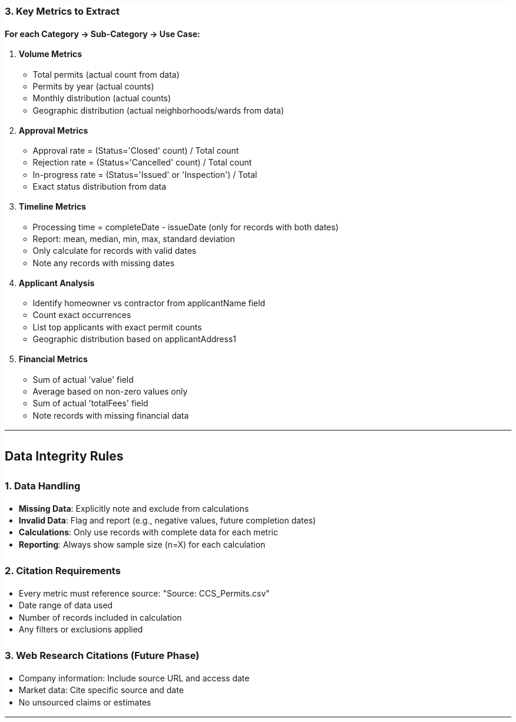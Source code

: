 ### 3. Key Metrics to Extract

**For each Category → Sub-Category → Use Case:**

1. **Volume Metrics**
   - Total permits (actual count from data)
   - Permits by year (actual counts)
   - Monthly distribution (actual counts)
   - Geographic distribution (actual neighborhoods/wards from data)

2. **Approval Metrics**
   - Approval rate = (Status='Closed' count) / Total count
   - Rejection rate = (Status='Cancelled' count) / Total count
   - In-progress rate = (Status='Issued' or 'Inspection') / Total
   - Exact status distribution from data

3. **Timeline Metrics**
   - Processing time = completeDate - issueDate (only for records with both dates)
   - Report: mean, median, min, max, standard deviation
   - Only calculate for records with valid dates
   - Note any records with missing dates

4. **Applicant Analysis**
   - Identify homeowner vs contractor from applicantName field
   - Count exact occurrences
   - List top applicants with exact permit counts
   - Geographic distribution based on applicantAddress1

5. **Financial Metrics**
   - Sum of actual 'value' field
   - Average based on non-zero values only
   - Sum of actual 'totalFees' field
   - Note records with missing financial data

---

## Data Integrity Rules

### 1. Data Handling
- **Missing Data**: Explicitly note and exclude from calculations
- **Invalid Data**: Flag and report (e.g., negative values, future completion dates)
- **Calculations**: Only use records with complete data for each metric
- **Reporting**: Always show sample size (n=X) for each calculation

### 2. Citation Requirements
- Every metric must reference source: "Source: CCS_Permits.csv"
- Date range of data used
- Number of records included in calculation
- Any filters or exclusions applied

### 3. Web Research Citations (Future Phase)
- Company information: Include source URL and access date
- Market data: Cite specific source and date
- No unsourced claims or estimates

---